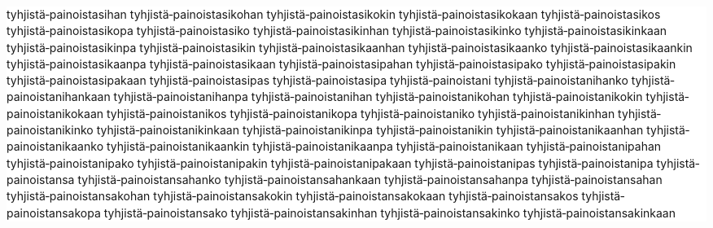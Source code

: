 tyhjistä‐painoistasihan
tyhjistä‐painoistasikohan
tyhjistä‐painoistasikokin
tyhjistä‐painoistasikokaan
tyhjistä‐painoistasikos
tyhjistä‐painoistasikopa
tyhjistä‐painoistasiko
tyhjistä‐painoistasikinhan
tyhjistä‐painoistasikinko
tyhjistä‐painoistasikinkaan
tyhjistä‐painoistasikinpa
tyhjistä‐painoistasikin
tyhjistä‐painoistasikaanhan
tyhjistä‐painoistasikaanko
tyhjistä‐painoistasikaankin
tyhjistä‐painoistasikaanpa
tyhjistä‐painoistasikaan
tyhjistä‐painoistasipahan
tyhjistä‐painoistasipako
tyhjistä‐painoistasipakin
tyhjistä‐painoistasipakaan
tyhjistä‐painoistasipas
tyhjistä‐painoistasipa
tyhjistä‐painoistani
tyhjistä‐painoistanihanko
tyhjistä‐painoistanihankaan
tyhjistä‐painoistanihanpa
tyhjistä‐painoistanihan
tyhjistä‐painoistanikohan
tyhjistä‐painoistanikokin
tyhjistä‐painoistanikokaan
tyhjistä‐painoistanikos
tyhjistä‐painoistanikopa
tyhjistä‐painoistaniko
tyhjistä‐painoistanikinhan
tyhjistä‐painoistanikinko
tyhjistä‐painoistanikinkaan
tyhjistä‐painoistanikinpa
tyhjistä‐painoistanikin
tyhjistä‐painoistanikaanhan
tyhjistä‐painoistanikaanko
tyhjistä‐painoistanikaankin
tyhjistä‐painoistanikaanpa
tyhjistä‐painoistanikaan
tyhjistä‐painoistanipahan
tyhjistä‐painoistanipako
tyhjistä‐painoistanipakin
tyhjistä‐painoistanipakaan
tyhjistä‐painoistanipas
tyhjistä‐painoistanipa
tyhjistä‐painoistansa
tyhjistä‐painoistansahanko
tyhjistä‐painoistansahankaan
tyhjistä‐painoistansahanpa
tyhjistä‐painoistansahan
tyhjistä‐painoistansakohan
tyhjistä‐painoistansakokin
tyhjistä‐painoistansakokaan
tyhjistä‐painoistansakos
tyhjistä‐painoistansakopa
tyhjistä‐painoistansako
tyhjistä‐painoistansakinhan
tyhjistä‐painoistansakinko
tyhjistä‐painoistansakinkaan